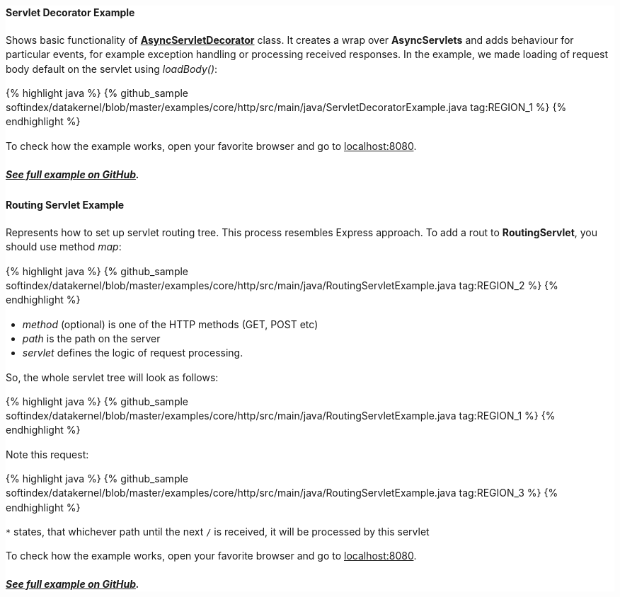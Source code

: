 
#### Servlet Decorator Example
Shows basic functionality of [**AsyncServletDecorator**](https://github.com/softindex/datakernel/blob/master/core-http/src/main/java/io/datakernel/http/AsyncServletDecorator.java) 
class. It creates a wrap over **AsyncServlets** and adds behaviour for particular events, for example exception handling or 
processing received responses. 
In the example, we made loading of request body default on the servlet using *loadBody()*:

{% highlight java %}
{% github_sample softindex/datakernel/blob/master/examples/core/http/src/main/java/ServletDecoratorExample.java tag:REGION_1 %}
{% endhighlight %}

To check how the example works, open your favorite browser and go to [localhost:8080](http://localhost:8080). 

##### [See full example on GitHub](https://github.com/softindex/datakernel/blob/master/examples/core/http/src/main/java/ServletDecoratorExample.java).


#### Routing Servlet Example
Represents how to set up servlet routing tree. This process resembles Express approach. To add a rout to 
**RoutingServlet**, you should use method *map*:

{% highlight java %}
{% github_sample softindex/datakernel/blob/master/examples/core/http/src/main/java/RoutingServletExample.java tag:REGION_2 %}
{% endhighlight %}

* *method* (optional) is one of the HTTP methods (GET, POST etc)
* *path* is the path on the server
* *servlet* defines the logic of request processing.

So, the whole servlet tree will look as follows:

{% highlight java %}
{% github_sample softindex/datakernel/blob/master/examples/core/http/src/main/java/RoutingServletExample.java tag:REGION_1 %}
{% endhighlight %}

Note this request:

{% highlight java %}
{% github_sample softindex/datakernel/blob/master/examples/core/http/src/main/java/RoutingServletExample.java tag:REGION_3 %}
{% endhighlight %}

`*` states, that whichever path until the next `/` is received, it will be processed by this servlet

To check how the example works, open your favorite browser and go to [localhost:8080](http://localhost:8080). 

##### [See full example on GitHub](https://github.com/softindex/datakernel/blob/master/examples/core/http/src/main/java/RoutingServletExample.java).
